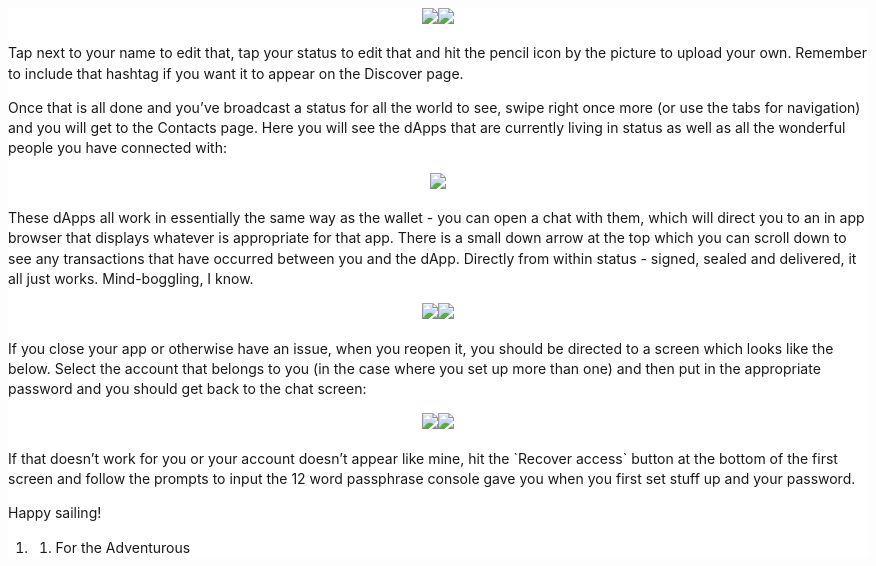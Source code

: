 <center>

<img src="../img/image_13.jpg" style="width:300px;" /><img src="../img/image_14.jpg" style="width:300px;" />

</center>

Tap next to your name to edit that, tap your status to edit that and hit
the pencil icon by the picture to upload your own. Remember to include
that hashtag if you want it to appear on the Discover page.

Once that is all done and you’ve broadcast a status for all the world to
see, swipe right once more (or use the tabs for navigation) and you will
get to the Contacts page. Here you will see the dApps that are currently
living in status as well as all the wonderful people you have connected
with:

<center>

<img src="../img/image_15.png" style="width:300px;" />

</center>

These dApps all work in essentially the same way as the wallet - you can
open a chat with them, which will direct you to an in app browser that
displays whatever is appropriate for that app. There is a small down
arrow at the top which you can scroll down to see any transactions that
have occurred between you and the dApp. Directly from within status -
signed, sealed and delivered, it all just works. Mind-boggling, I
know.

<center>

<img src="../img/image_16.png" style="width:300px;" /><img src="../img/image_17.png" style="width:300px;" />

</center>

If you close your app or otherwise have an issue, when you reopen it,
you should be directed to a screen which looks like the below. Select
the account that belongs to you (in the case where you set up more than
one) and then put in the appropriate password and you should get back to
the chat
screen:

<center>

<img src="../img/image_18.png" style="width:300px;" /><img src="../img/image_19.png" style="width:300px;" />

</center>

If that doesn’t work for you or your account doesn’t appear like mine,
hit the \`Recover access\` button at the bottom of the first screen and
follow the prompts to input the 12 word passphrase console gave you when
you first set stuff up and your password.

Happy sailing\!

1.  1.  For the Adventurous
